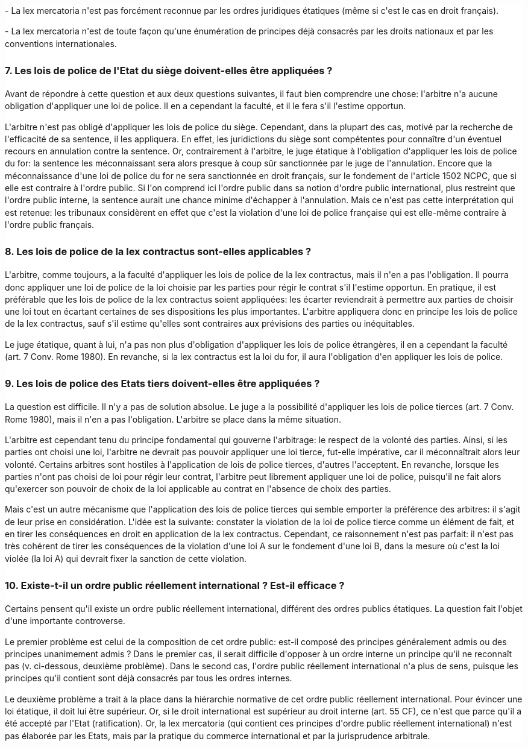<p>- La lex mercatoria n'est pas forcément reconnue par les ordres juridiques étatiques (même si c'est le cas en droit français).</p>
<p>- La lex mercatoria n'est de toute façon qu'une énumération de principes déjà consacrés par les droits nationaux et par les conventions internationales.</p>
<h3>7. Les lois de police de l'Etat du siège doivent-elles être appliquées ?</h3>
<p>Avant de répondre à cette question et aux deux questions suivantes, il faut bien comprendre une chose: l'arbitre n'a aucune obligation d'appliquer une loi de police. Il en a cependant la faculté, et il le fera s'il l'estime opportun.</p>
<p>L'arbitre n'est pas obligé d'appliquer les lois de police du siège. Cependant, dans la plupart des cas, motivé par la recherche de l'efficacité de sa sentence, il les appliquera. En effet, les juridictions du siège sont compétentes pour connaître d'un éventuel recours en annulation contre la sentence. Or, contrairement à l'arbitre, le juge étatique à l'obligation d'appliquer les lois de police du for: la sentence les méconnaissant sera alors presque à coup sûr sanctionnée par le juge de l'annulation. Encore que la méconnaissance d'une loi de police du for ne sera sanctionnée en droit français, sur le fondement de l'article 1502 NCPC, que si elle est contraire à l'ordre public. Si l'on comprend ici l'ordre public dans sa notion d'ordre public international, plus restreint que l'ordre public interne, la sentence aurait une chance minime d'échapper à l'annulation. Mais ce n'est pas cette interprétation qui est retenue: les tribunaux considèrent en effet que c'est la violation d'une loi de police française qui est elle-même contraire à l'ordre public français.</p>
<h3>8. Les lois de police de la lex contractus sont-elles applicables ?</h3>
<p>L'arbitre, comme toujours, a la faculté d'appliquer les lois de police de la lex contractus, mais il n'en a pas l'obligation. Il pourra donc appliquer une loi de police de la loi choisie par les parties pour régir le contrat s'il l'estime opportun. En pratique, il est préférable que les lois de police de la lex contractus soient appliquées: les écarter reviendrait à permettre aux parties de choisir une loi tout en écartant certaines de ses dispositions les plus importantes. L'arbitre appliquera donc en principe les lois de police de la lex contractus, sauf s'il estime qu'elles sont contraires aux prévisions des parties ou inéquitables.</p>
<p>Le juge étatique, quant à lui, n'a pas non plus d'obligation d'appliquer les lois de police étrangères, il en a cependant la faculté (art. 7 Conv. Rome 1980). En revanche, si la lex contractus est la loi du for, il aura l'obligation d'en appliquer les lois de police.</p>
<h3>9. Les lois de police des Etats tiers doivent-elles être appliquées ?</h3>
<p>La question est difficile. Il n'y a pas de solution absolue. Le juge a la possibilité d'appliquer les lois de police tierces (art. 7 Conv. Rome 1980), mais il n'en a pas l'obligation. L'arbitre se place dans la même situation.</p>
<p>L'arbitre est cependant tenu du principe fondamental qui gouverne l'arbitrage: le respect de la volonté des parties. Ainsi, si les parties ont choisi une loi, l'arbitre ne devrait pas pouvoir appliquer une loi tierce, fut-elle impérative, car il méconnaîtrait alors leur volonté. Certains arbitres sont hostiles à l'application de lois de police tierces, d'autres l'acceptent. En revanche, lorsque les parties n'ont pas choisi de loi pour régir leur contrat, l'arbitre peut librement appliquer une loi de police, puisqu'il ne fait alors qu'exercer son pouvoir de choix de la loi applicable au contrat en l'absence de choix des parties.</p>
<p>Mais c'est un autre mécanisme que l'application des lois de police tierces qui semble emporter la préférence des arbitres: il s'agit de leur prise en considération. L'idée est la suivante: constater la violation de la loi de police tierce comme un élément de fait, et en tirer les conséquences en droit en application de la lex contractus. Cependant, ce raisonnement n'est pas parfait: il n'est pas très cohérent de tirer les conséquences de la violation d'une loi A sur le fondement d'une loi B, dans la mesure où c'est la loi violée (la loi A) qui devrait fixer la sanction de cette violation.</p>
<h3>10. Existe-t-il un ordre public réellement international ? Est-il efficace ?</h3>
<p>Certains pensent qu'il existe un ordre public réellement international, différent des ordres publics étatiques. La question fait l'objet d'une importante controverse.</p>
<p>Le premier problème est celui de la composition de cet ordre public: est-il composé des principes généralement admis ou des principes unanimement admis ? Dans le premier cas, il serait difficile d'opposer à un ordre interne un principe qu'il ne reconnaît pas (v. ci-dessous, deuxième problème). Dans le second cas, l'ordre public réellement international n'a plus de sens, puisque les principes qu'il contient sont déjà consacrés par tous les ordres internes.</p>
<p>Le deuxième problème a trait à la place dans la hiérarchie normative de cet ordre public réellement international. Pour évincer une loi étatique, il doit lui être supérieur. Or, si le droit international est supérieur au droit interne (art. 55 CF), ce n'est que parce qu'il a été accepté par l'Etat (ratification). Or, la lex mercatoria (qui contient ces principes d'ordre public réellement international) n'est pas élaborée par les Etats, mais par la pratique du commerce international et par la jurisprudence arbitrale.</p>